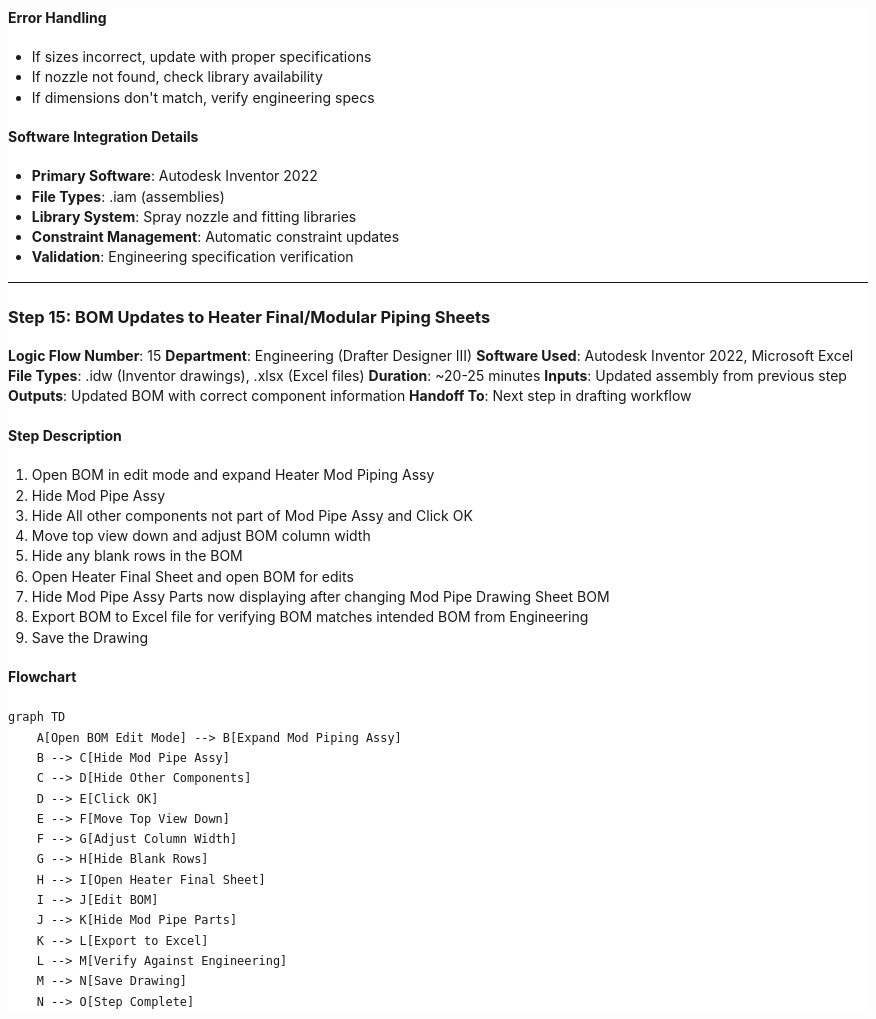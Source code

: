 #### Error Handling
- If sizes incorrect, update with proper specifications
- If nozzle not found, check library availability
- If dimensions don't match, verify engineering specs

#### Software Integration Details
- **Primary Software**: Autodesk Inventor 2022
- **File Types**: .iam (assemblies)
- **Library System**: Spray nozzle and fitting libraries
- **Constraint Management**: Automatic constraint updates
- **Validation**: Engineering specification verification

---

### Step 15: BOM Updates to Heater Final/Modular Piping Sheets
**Logic Flow Number**: 15
**Department**: Engineering (Drafter Designer III)
**Software Used**: Autodesk Inventor 2022, Microsoft Excel
**File Types**: .idw (Inventor drawings), .xlsx (Excel files)
**Duration**: ~20-25 minutes
**Inputs**: Updated assembly from previous step
**Outputs**: Updated BOM with correct component information
**Handoff To**: Next step in drafting workflow

#### Step Description
1. Open BOM in edit mode and expand Heater Mod Piping Assy
2. Hide Mod Pipe Assy
3. Hide All other components not part of Mod Pipe Assy and Click OK
4. Move top view down and adjust BOM column width
5. Hide any blank rows in the BOM
6. Open Heater Final Sheet and open BOM for edits
7. Hide Mod Pipe Assy Parts now displaying after changing Mod Pipe Drawing Sheet BOM
8. Export BOM to Excel file for verifying BOM matches intended BOM from Engineering
9. Save the Drawing

#### Flowchart
```mermaid
graph TD
    A[Open BOM Edit Mode] --> B[Expand Mod Piping Assy]
    B --> C[Hide Mod Pipe Assy]
    C --> D[Hide Other Components]
    D --> E[Click OK]
    E --> F[Move Top View Down]
    F --> G[Adjust Column Width]
    G --> H[Hide Blank Rows]
    H --> I[Open Heater Final Sheet]
    I --> J[Edit BOM]
    J --> K[Hide Mod Pipe Parts]
    K --> L[Export to Excel]
    L --> M[Verify Against Engineering]
    M --> N[Save Drawing]
    N --> O[Step Complete]
```
